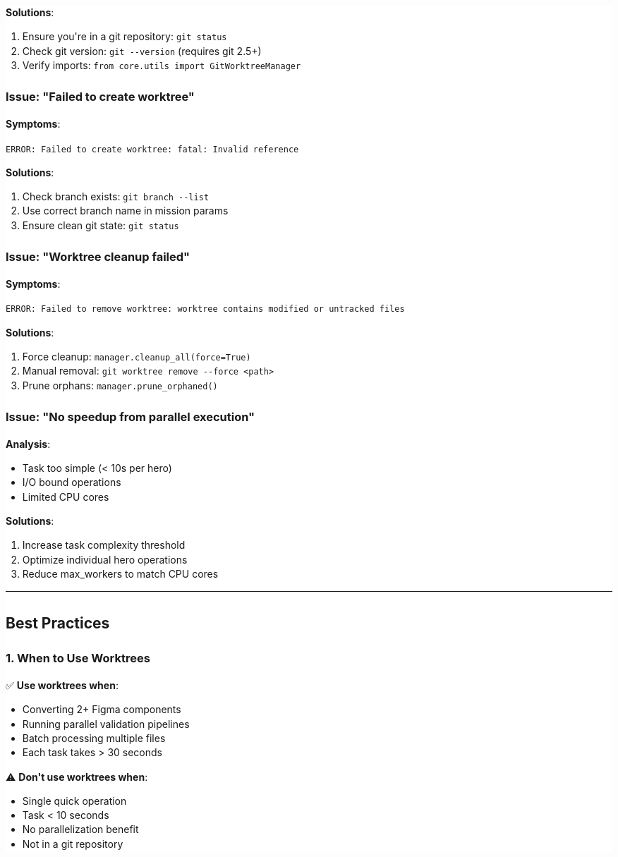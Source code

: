 **Solutions**:
1. Ensure you're in a git repository: `git status`
2. Check git version: `git --version` (requires git 2.5+)
3. Verify imports: `from core.utils import GitWorktreeManager`

### Issue: "Failed to create worktree"

**Symptoms**:
```
ERROR: Failed to create worktree: fatal: Invalid reference
```

**Solutions**:
1. Check branch exists: `git branch --list`
2. Use correct branch name in mission params
3. Ensure clean git state: `git status`

### Issue: "Worktree cleanup failed"

**Symptoms**:
```
ERROR: Failed to remove worktree: worktree contains modified or untracked files
```

**Solutions**:
1. Force cleanup: `manager.cleanup_all(force=True)`
2. Manual removal: `git worktree remove --force <path>`
3. Prune orphans: `manager.prune_orphaned()`

### Issue: "No speedup from parallel execution"

**Analysis**:
- Task too simple (< 10s per hero)
- I/O bound operations
- Limited CPU cores

**Solutions**:
1. Increase task complexity threshold
2. Optimize individual hero operations
3. Reduce max_workers to match CPU cores

---

## Best Practices

### 1. When to Use Worktrees

✅ **Use worktrees when**:
- Converting 2+ Figma components
- Running parallel validation pipelines
- Batch processing multiple files
- Each task takes > 30 seconds

⚠️ **Don't use worktrees when**:
- Single quick operation
- Task < 10 seconds
- No parallelization benefit
- Not in a git repository
